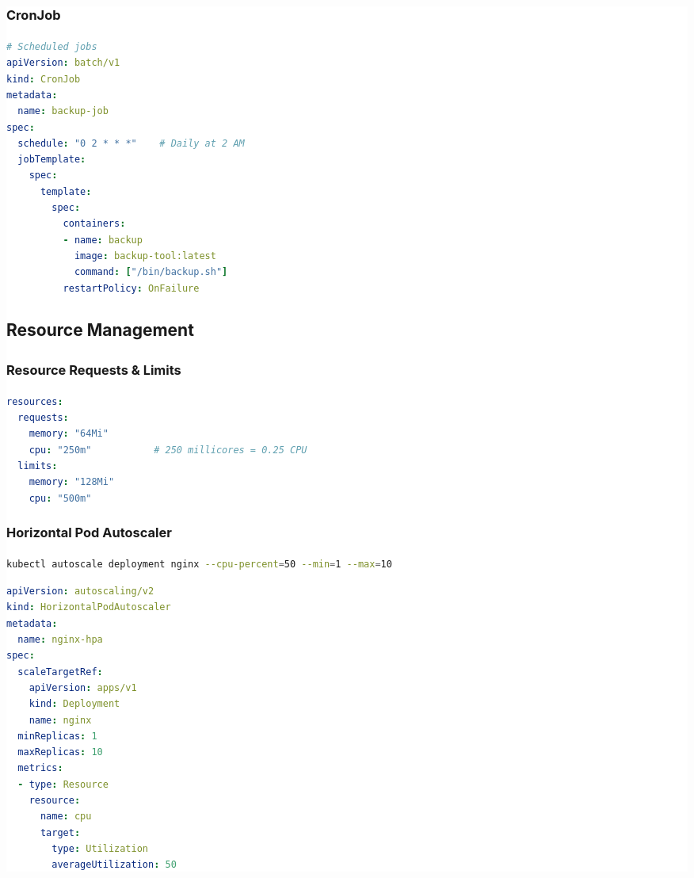 ### CronJob
```yaml
# Scheduled jobs
apiVersion: batch/v1
kind: CronJob
metadata:
  name: backup-job
spec:
  schedule: "0 2 * * *"    # Daily at 2 AM
  jobTemplate:
    spec:
      template:
        spec:
          containers:
          - name: backup
            image: backup-tool:latest
            command: ["/bin/backup.sh"]
          restartPolicy: OnFailure
```

## Resource Management

### Resource Requests & Limits
```yaml
resources:
  requests:
    memory: "64Mi"
    cpu: "250m"           # 250 millicores = 0.25 CPU
  limits:
    memory: "128Mi"
    cpu: "500m"
```

### Horizontal Pod Autoscaler
```bash
kubectl autoscale deployment nginx --cpu-percent=50 --min=1 --max=10
```

```yaml
apiVersion: autoscaling/v2
kind: HorizontalPodAutoscaler
metadata:
  name: nginx-hpa
spec:
  scaleTargetRef:
    apiVersion: apps/v1
    kind: Deployment
    name: nginx
  minReplicas: 1
  maxReplicas: 10
  metrics:
  - type: Resource
    resource:
      name: cpu
      target:
        type: Utilization
        averageUtilization: 50
```
